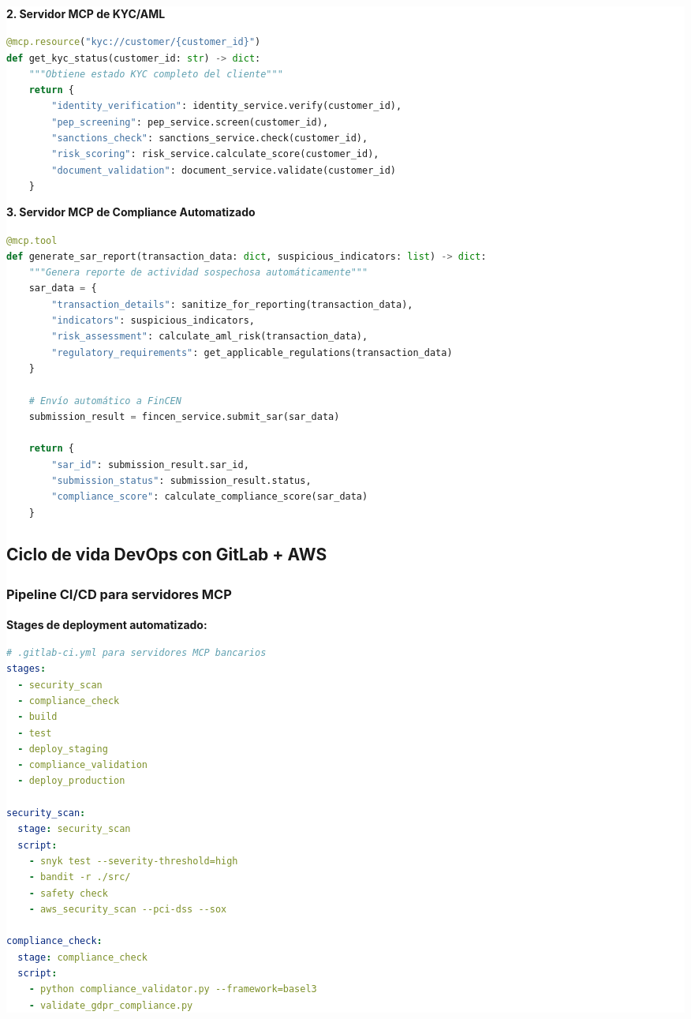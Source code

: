 **2. Servidor MCP de KYC/AML**
```python
@mcp.resource("kyc://customer/{customer_id}")
def get_kyc_status(customer_id: str) -> dict:
    """Obtiene estado KYC completo del cliente"""
    return {
        "identity_verification": identity_service.verify(customer_id),
        "pep_screening": pep_service.screen(customer_id),
        "sanctions_check": sanctions_service.check(customer_id),
        "risk_scoring": risk_service.calculate_score(customer_id),
        "document_validation": document_service.validate(customer_id)
    }
```

**3. Servidor MCP de Compliance Automatizado**
```python
@mcp.tool
def generate_sar_report(transaction_data: dict, suspicious_indicators: list) -> dict:
    """Genera reporte de actividad sospechosa automáticamente"""
    sar_data = {
        "transaction_details": sanitize_for_reporting(transaction_data),
        "indicators": suspicious_indicators,
        "risk_assessment": calculate_aml_risk(transaction_data),
        "regulatory_requirements": get_applicable_regulations(transaction_data)
    }
    
    # Envío automático a FinCEN
    submission_result = fincen_service.submit_sar(sar_data)
    
    return {
        "sar_id": submission_result.sar_id,
        "submission_status": submission_result.status,
        "compliance_score": calculate_compliance_score(sar_data)
    }
```

## Ciclo de vida DevOps con GitLab + AWS

### Pipeline CI/CD para servidores MCP

**Stages de deployment automatizado:**
```yaml
# .gitlab-ci.yml para servidores MCP bancarios
stages:
  - security_scan
  - compliance_check
  - build
  - test
  - deploy_staging
  - compliance_validation
  - deploy_production

security_scan:
  stage: security_scan
  script:
    - snyk test --severity-threshold=high
    - bandit -r ./src/
    - safety check
    - aws_security_scan --pci-dss --sox

compliance_check:
  stage: compliance_check
  script:
    - python compliance_validator.py --framework=basel3
    - validate_gdpr_compliance.py
```